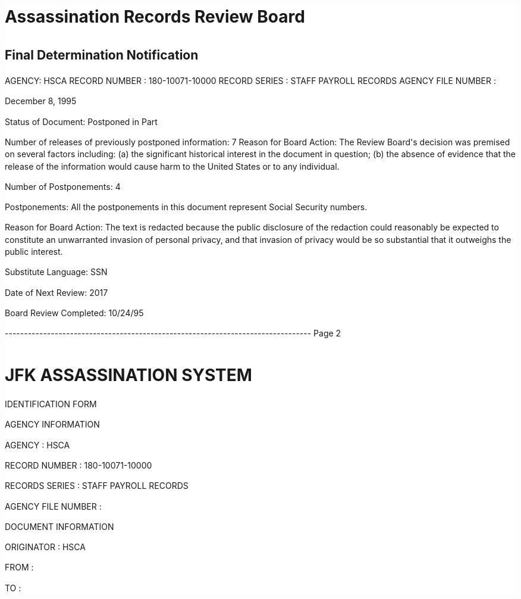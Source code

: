 # Assassination Records Review Board
## Final Determination Notification

AGENCY: HSCA
RECORD NUMBER : 180-10071-10000
RECORD SERIES : STAFF PAYROLL RECORDS
AGENCY FILE NUMBER :

December 8, 1995

Status of Document:
Postponed in Part

Number of releases of previously postponed information: 7
Reason for Board Action: The Review Board's decision was premised on several factors including: (a) the significant historical interest in the document in question; (b) the absence of evidence that the release of the information would cause harm to the United States or to any individual.

Number of Postponements: 4

Postponements: All the postponements in this document represent Social Security numbers.

Reason for Board Action: The text is redacted because the public disclosure of the redaction could reasonably be expected to constitute an unwarranted invasion of personal privacy, and that invasion of privacy would be so substantial that it outweighs the public interest.

Substitute Language: SSN

Date of Next Review: 2017

Board Review Completed: 10/24/95


-------------------------------------------------------------------------------- Page 2

# JFK ASSASSINATION SYSTEM

IDENTIFICATION FORM

AGENCY INFORMATION

AGENCY : HSCA

RECORD NUMBER : 180-10071-10000

RECORDS SERIES :
STAFF PAYROLL RECORDS

AGENCY FILE NUMBER :

DOCUMENT INFORMATION

ORIGINATOR : HSCA

FROM :

TO :
